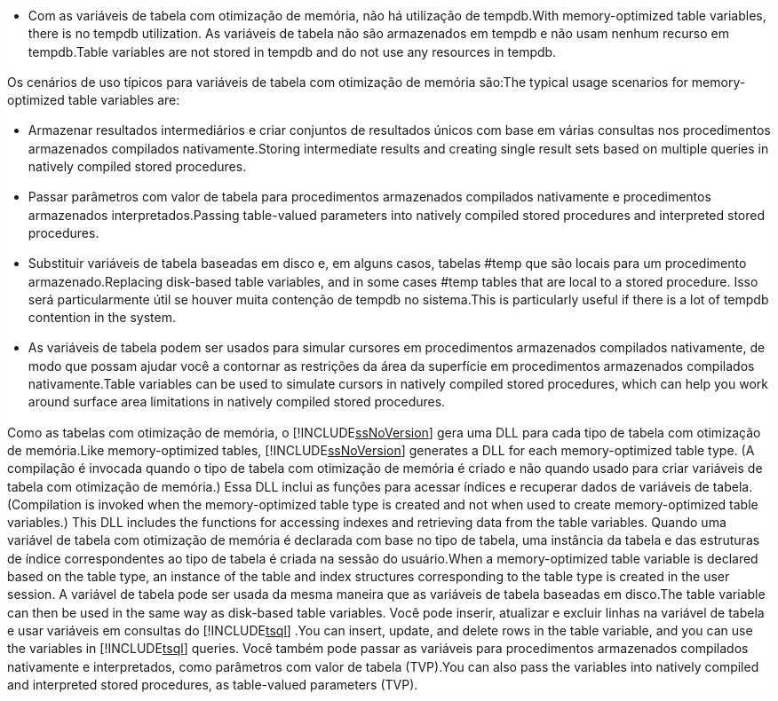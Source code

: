 -   <span data-ttu-id="179c3-108">Com as variáveis de tabela com otimização de memória, não há utilização de tempdb.</span><span class="sxs-lookup"><span data-stu-id="179c3-108">With memory-optimized table variables, there is no tempdb utilization.</span></span> <span data-ttu-id="179c3-109">As variáveis de tabela não são armazenados em tempdb e não usam nenhum recurso em tempdb.</span><span class="sxs-lookup"><span data-stu-id="179c3-109">Table variables are not stored in tempdb and do not use any resources in tempdb.</span></span>  
  
 <span data-ttu-id="179c3-110">Os cenários de uso típicos para variáveis de tabela com otimização de memória são:</span><span class="sxs-lookup"><span data-stu-id="179c3-110">The typical usage scenarios for memory-optimized table variables are:</span></span>  
  
-   <span data-ttu-id="179c3-111">Armazenar resultados intermediários e criar conjuntos de resultados únicos com base em várias consultas nos procedimentos armazenados compilados nativamente.</span><span class="sxs-lookup"><span data-stu-id="179c3-111">Storing intermediate results and creating single result sets based on multiple queries in natively compiled stored procedures.</span></span>  
  
-   <span data-ttu-id="179c3-112">Passar parâmetros com valor de tabela para procedimentos armazenados compilados nativamente e procedimentos armazenados interpretados.</span><span class="sxs-lookup"><span data-stu-id="179c3-112">Passing table-valued parameters into natively compiled stored procedures and interpreted stored procedures.</span></span>  
  
-   <span data-ttu-id="179c3-113">Substituir variáveis de tabela baseadas em disco e, em alguns casos, tabelas #temp que são locais para um procedimento armazenado.</span><span class="sxs-lookup"><span data-stu-id="179c3-113">Replacing disk-based table variables, and in some cases #temp tables that are local to a stored procedure.</span></span> <span data-ttu-id="179c3-114">Isso será particularmente útil se houver muita contenção de tempdb no sistema.</span><span class="sxs-lookup"><span data-stu-id="179c3-114">This is particularly useful if there is a lot of tempdb contention in the system.</span></span>  
  
-   <span data-ttu-id="179c3-115">As variáveis de tabela podem ser usados para simular cursores em procedimentos armazenados compilados nativamente, de modo que possam ajudar você a contornar as restrições da área da superfície em procedimentos armazenados compilados nativamente.</span><span class="sxs-lookup"><span data-stu-id="179c3-115">Table variables can be used to simulate cursors in natively compiled stored procedures, which can help you work around surface area limitations in natively compiled stored procedures.</span></span>  
  
 <span data-ttu-id="179c3-116">Como as tabelas com otimização de memória, o [!INCLUDE[ssNoVersion](../includes/ssnoversion-md.md)] gera uma DLL para cada tipo de tabela com otimização de memória.</span><span class="sxs-lookup"><span data-stu-id="179c3-116">Like memory-optimized tables, [!INCLUDE[ssNoVersion](../includes/ssnoversion-md.md)] generates a DLL for each memory-optimized table type.</span></span> <span data-ttu-id="179c3-117">(A compilação é invocada quando o tipo de tabela com otimização de memória é criado e não quando usado para criar variáveis de tabela com otimização de memória.) Essa DLL inclui as funções para acessar índices e recuperar dados de variáveis de tabela.</span><span class="sxs-lookup"><span data-stu-id="179c3-117">(Compilation is invoked when the memory-optimized table type is created and not when used to create memory-optimized table variables.) This DLL includes the functions for accessing indexes and retrieving data from the table variables.</span></span> <span data-ttu-id="179c3-118">Quando uma variável de tabela com otimização de memória é declarada com base no tipo de tabela, uma instância da tabela e das estruturas de índice correspondentes ao tipo de tabela é criada na sessão do usuário.</span><span class="sxs-lookup"><span data-stu-id="179c3-118">When a memory-optimized table variable is declared based on the table type, an instance of the table and index structures corresponding to the table type is created in the user session.</span></span> <span data-ttu-id="179c3-119">A variável de tabela pode ser usada da mesma maneira que as variáveis de tabela baseadas em disco.</span><span class="sxs-lookup"><span data-stu-id="179c3-119">The table variable can then be used in the same way as disk-based table variables.</span></span> <span data-ttu-id="179c3-120">Você pode inserir, atualizar e excluir linhas na variável de tabela e usar variáveis em consultas do [!INCLUDE[tsql](../includes/tsql-md.md)] .</span><span class="sxs-lookup"><span data-stu-id="179c3-120">You can insert, update, and delete rows in the table variable, and you can use the variables in [!INCLUDE[tsql](../includes/tsql-md.md)] queries.</span></span> <span data-ttu-id="179c3-121">Você também pode passar as variáveis para procedimentos armazenados compilados nativamente e interpretados, como parâmetros com valor de tabela (TVP).</span><span class="sxs-lookup"><span data-stu-id="179c3-121">You can also pass the variables into natively compiled and interpreted stored procedures, as table-valued parameters (TVP).</span></span>  
  